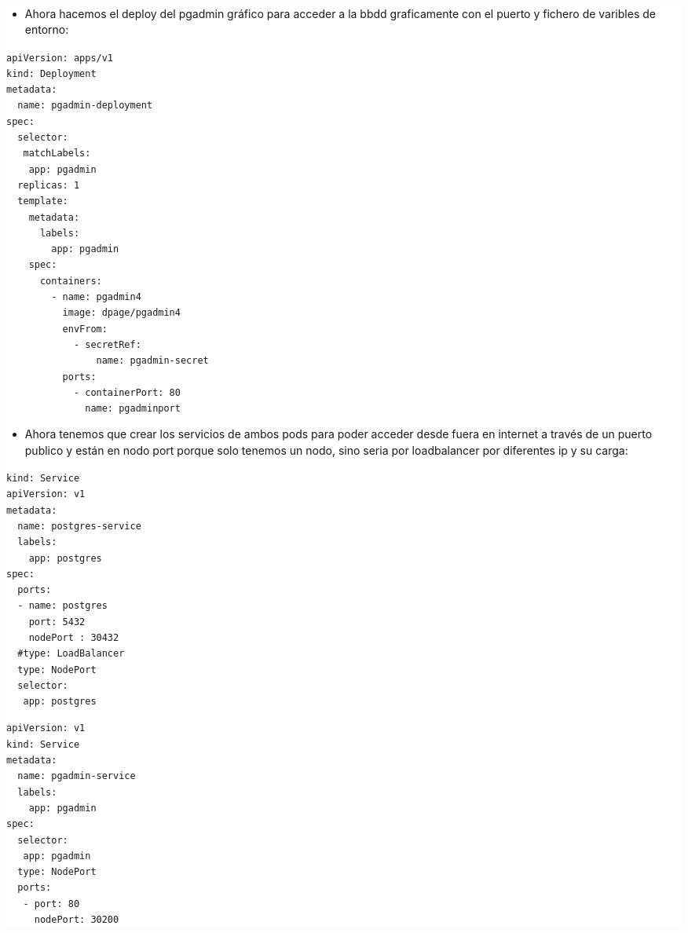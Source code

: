 + Ahora hacemos el deploy del pgadmin gráfico para acceder a la bbdd graficamente con el puerto y fichero de varibles de entorno:  
```
apiVersion: apps/v1
kind: Deployment
metadata:
  name: pgadmin-deployment
spec:
  selector:
   matchLabels:
    app: pgadmin
  replicas: 1
  template:
    metadata:
      labels:
        app: pgadmin
    spec:
      containers:
        - name: pgadmin4
          image: dpage/pgadmin4        
          envFrom:
            - secretRef:
                name: pgadmin-secret
          ports:
            - containerPort: 80
              name: pgadminport
```  

+ Ahora tenemos que crear los servicios de ambos pods para poder acceder desde fuera en internet a través de un puerto publico y están en nodo port porque solo tenemos un nodo, sino seria por loadbalancer por diferentes ip y su carga:  
```
kind: Service
apiVersion: v1
metadata:
  name: postgres-service
  labels:
    app: postgres
spec:  
  ports:
  - name: postgres
    port: 5432
    nodePort : 30432 
  #type: LoadBalancer
  type: NodePort
  selector:
   app: postgres
```  

```
apiVersion: v1
kind: Service
metadata:
  name: pgadmin-service
  labels:
    app: pgadmin
spec:
  selector:
   app: pgadmin
  type: NodePort
  ports:
   - port: 80
     nodePort: 30200
```  
